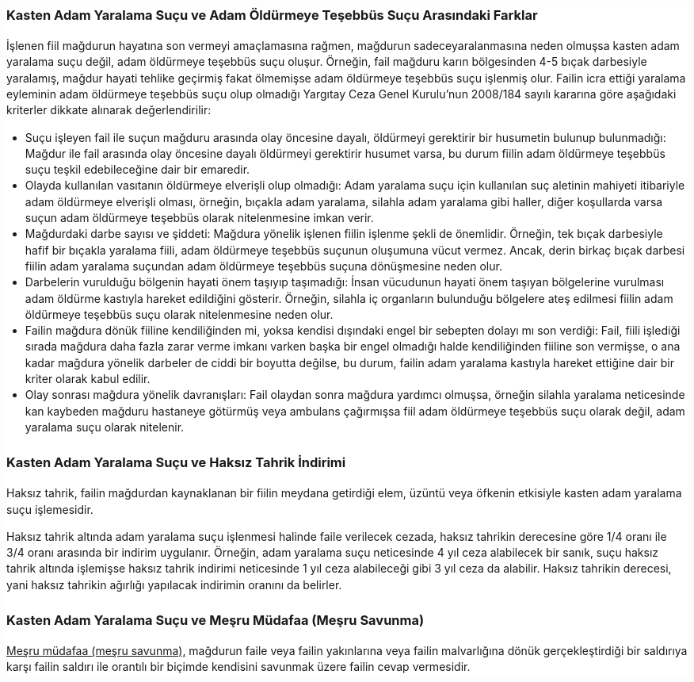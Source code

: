 ### Kasten Adam Yaralama Suçu ve Adam Öldürmeye Teşebbüs Suçu Arasındaki Farklar

İşlenen fiil mağdurun hayatına son vermeyi amaçlamasına rağmen, mağdurun sadeceyaralanmasına neden olmuşsa kasten adam yaralama suçu değil, adam öldürmeye teşebbüs suçu oluşur. Örneğin, fail mağduru karın bölgesinden 4-5 bıçak darbesiyle yaralamış, mağdur hayati tehlike geçirmiş fakat ölmemişse adam öldürmeye teşebbüs suçu işlenmiş olur. Failin icra ettiği yaralama eyleminin adam öldürmeye teşebbüs suçu olup olmadığı Yargıtay Ceza Genel Kurulu’nun 2008/184 sayılı kararına göre aşağıdaki kriterler dikkate alınarak değerlendirilir:

* Suçu işleyen fail ile suçun mağduru arasında olay öncesine dayalı, öldürmeyi gerektirir bir husumetin bulunup bulunmadığı: Mağdur ile fail arasında olay öncesine dayalı öldürmeyi gerektirir husumet varsa, bu durum fiilin adam öldürmeye teşebbüs suçu teşkil edebileceğine dair bir emaredir.
* Olayda kullanılan vasıtanın öldürmeye elverişli olup olmadığı: Adam yaralama suçu için kullanılan suç aletinin mahiyeti itibariyle adam öldürmeye elverişli olması, örneğin, bıçakla adam yaralama, silahla adam yaralama gibi haller, diğer koşullarda varsa suçun adam öldürmeye teşebbüs olarak nitelenmesine imkan verir.
* Mağdurdaki darbe sayısı ve şiddeti: Mağdura yönelik işlenen fiilin işlenme şekli de önemlidir. Örneğin, tek bıçak darbesiyle hafif bir bıçakla yaralama fiili, adam öldürmeye teşebbüs suçunun oluşumuna vücut vermez. Ancak, derin birkaç bıçak darbesi fiilin adam yaralama suçundan adam öldürmeye teşebbüs suçuna dönüşmesine neden olur.
* Darbelerin vurulduğu bölgenin hayati önem taşıyıp taşımadığı: İnsan vücudunun hayati önem taşıyan bölgelerine vurulması adam öldürme kastıyla hareket edildiğini gösterir. Örneğin, silahla iç organların bulunduğu bölgelere ateş edilmesi fiilin adam öldürmeye teşebbüs suçu olarak nitelenmesine neden olur.
* Failin mağdura dönük fiiline kendiliğinden mi, yoksa kendisi dışındaki engel bir sebepten dolayı mı son verdiği: Fail, fiili işlediği sırada mağdura daha fazla zarar verme imkanı varken başka bir engel olmadığı halde kendiliğinden fiiline son vermişse, o ana kadar mağdura yönelik darbeler de ciddi bir boyutta değilse, bu durum, failin adam yaralama kastıyla hareket ettiğine dair bir kriter olarak kabul edilir.
* Olay sonrası mağdura yönelik davranışları: Fail olaydan sonra mağdura yardımcı olmuşsa, örneğin silahla yaralama neticesinde kan kaybeden mağduru hastaneye götürmüş veya ambulans çağırmışsa fiil adam öldürmeye teşebbüs suçu olarak değil, adam yaralama suçu olarak nitelenir.




### Kasten Adam Yaralama Suçu ve Haksız Tahrik İndirimi

Haksız tahrik, failin mağdurdan kaynaklanan bir fiilin meydana getirdiği elem, üzüntü veya öfkenin etkisiyle kasten adam yaralama suçu işlemesidir.

Haksız tahrik altında adam yaralama suçu işlenmesi halinde faile verilecek cezada, haksız tahrikin derecesine göre 1/4 oranı ile 3/4 oranı arasında bir indirim uygulanır. Örneğin, adam yaralama suçu neticesinde 4 yıl ceza alabilecek bir sanık, suçu haksız tahrik altında işlemişse haksız tahrik indirimi neticesinde 1 yıl ceza alabileceği gibi 3 yıl ceza da alabilir. Haksız tahrikin derecesi, yani haksız tahrikin ağırlığı yapılacak indirimin oranını da belirler.

### Kasten Adam Yaralama Suçu ve Meşru Müdafaa (Meşru Savunma)

[Meşru müdafaa (meşru savunma),](https://barandogan.av.tr/blog/ceza-hukuku/mesru-mudafaa-mesru-savunma-nedir.html) mağdurun faile veya  failin yakınlarına veya failin malvarlığına dönük gerçekleştirdiği bir saldırıya karşı failin saldırı ile orantılı bir biçimde kendisini savunmak üzere failin cevap vermesidir.
